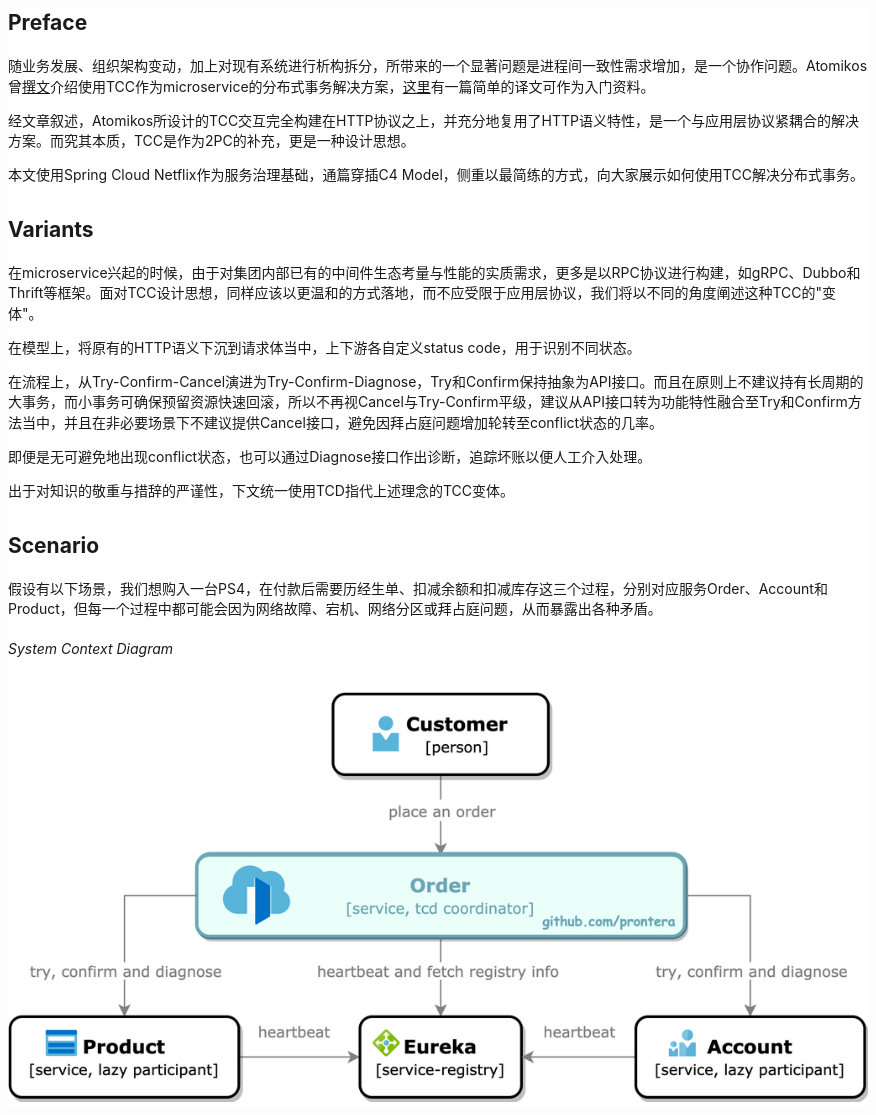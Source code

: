 ## Preface

随业务发展、组织架构变动，加上对现有系统进行析构拆分，所带来的一个显著问题是进程间一致性需求增加，是一个协作问题。Atomikos曾[撰文](https://www.atomikos.com/Blog/TCCForTransactionManagementAcrossMicroservices)介绍使用TCC作为microservice的分布式事务解决方案，[这里](https://www.jianshu.com/p/d687b620f73d)有一篇简单的译文可作为入门资料。

经文章叙述，Atomikos所设计的TCC交互完全构建在HTTP协议之上，并充分地复用了HTTP语义特性，是一个与应用层协议紧耦合的解决方案。而究其本质，TCC是作为2PC的补充，更是一种设计思想。

本文使用Spring Cloud Netflix作为服务治理基础，通篇穿插C4 Model，侧重以最简练的方式，向大家展示如何使用TCC解决分布式事务。

## Variants

在microservice兴起的时候，由于对集团内部已有的中间件生态考量与性能的实质需求，更多是以RPC协议进行构建，如gRPC、Dubbo和Thrift等框架。面对TCC设计思想，同样应该以更温和的方式落地，而不应受限于应用层协议，我们将以不同的角度阐述这种TCC的"变体"。

在模型上，将原有的HTTP语义下沉到请求体当中，上下游各自定义status code，用于识别不同状态。

在流程上，从Try-Confirm-Cancel演进为Try-Confirm-Diagnose，Try和Confirm保持抽象为API接口。而且在原则上不建议持有长周期的大事务，而小事务可确保预留资源快速回滚，所以不再视Cancel与Try-Confirm平级，建议从API接口转为功能特性融合至Try和Confirm方法当中，并且在非必要场景下不建议提供Cancel接口，避免因拜占庭问题增加轮转至conflict状态的几率。

即便是无可避免地出现conflict状态，也可以通过Diagnose接口作出诊断，追踪坏账以便人工介入处理。

出于对知识的敬重与措辞的严谨性，下文统一使用TCD指代上述理念的TCC变体。

## Scenario

假设有以下场景，我们想购入一台PS4，在付款后需要历经生单、扣减余额和扣减库存这三个过程，分别对应服务Order、Account和Product，但每一个过程中都可能会因为网络故障、宕机、网络分区或拜占庭问题，从而暴露出各种矛盾。

###### System Context Diagram

![](assets/image/context.png)
